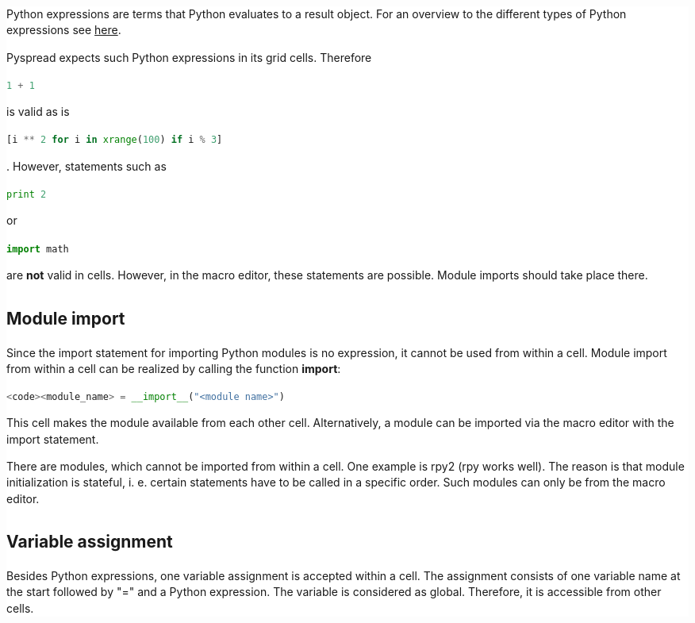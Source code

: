 Python expressions are terms
that Python evaluates to a result object.
For an overview to the different types of Python expressions see
[here](http://docs.python.org/reference/expressions.html).

Pyspread expects such Python
expressions in its grid cells. Therefore
```Python
1 + 1
```
is valid as is
```Python
[i ** 2 for i in xrange(100) if i % 3]
```
.
However, statements such as
```Python
print 2
```
or
```Python
import math
```
are **not** valid in cells. However, in the macro editor,
these statements are possible. Module imports should take place there.

## Module import

Since the import statement for importing Python modules
is no expression, it cannot be used from within a cell.
Module import from within a cell can be realized by
calling the function __import__:
```Python
<code><module_name> = __import__("<module name>")
```
This cell makes the module
available from each other cell. Alternatively, a module
can be imported via the macro editor with the import statement.

There are modules, which
cannot be imported from within a cell. One example is rpy2
(rpy works well). The reason is that module initialization
is stateful, i. e. certain statements have to be called in
a specific order. Such modules can only be from the macro editor.

## Variable assignment

Besides Python expressions,
one variable assignment is accepted within a cell. The
assignment consists of one variable name at the start
followed by "=" and a Python expression. The variable is
considered as global. Therefore, it is accessible from
other cells.
